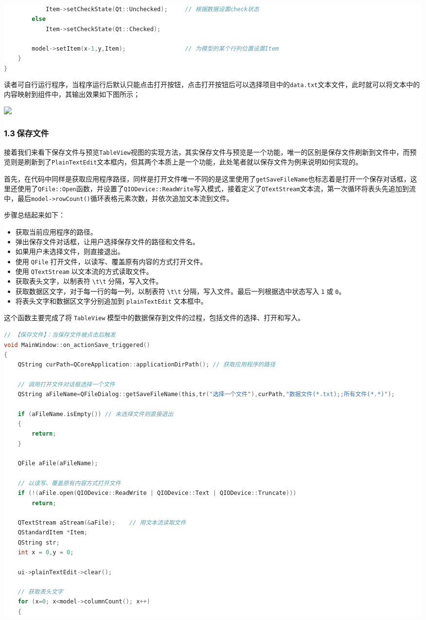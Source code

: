 ```c
            Item->setCheckState(Qt::Unchecked);     // 根据数据设置check状态
        else
            Item->setCheckState(Qt::Checked);

        model->setItem(x-1,y,Item);                 // 为模型的某个行列位置设置Item
    }
}
```

读者可自行运行程序，当程序运行后默认只能点击打开按钮，点击打开按钮后可以选择项目中的`data.txt`文本文件，此时就可以将文本中的内容映射到组件中，其输出效果如下图所示；

![](https://blogwnx-bucket.oss-cn-beijing.aliyuncs.com/img/f593464cd0209e356fc00a8de66a2232%5B1%5D.png)

### 1.3 保存文件

接着我们来看下保存文件与预览`TableView`视图的实现方法，其实保存文件与预览是一个功能，唯一的区别是保存文件刷新到文件中，而预览则是刷新到了`PlainTextEdit`文本框内，但其两个本质上是一个功能，此处笔者就以保存文件为例来说明如何实现的。

首先，在代码中同样是获取应用程序路径，同样是打开文件唯一不同的是这里使用了`getSaveFileName`也标志着是打开一个保存对话框，这里还使用了`QFile::Open`函数，并设置了`QIODevice::ReadWrite`写入模式，接着定义了`QTextStream`文本流，第一次循环将表头先追加到流中，最后`model->rowCount()`循环表格元素次数，并依次追加文本流到文件。

步骤总结起来如下：

- 获取当前应用程序的路径。
- 弹出保存文件对话框，让用户选择保存文件的路径和文件名。
- 如果用户未选择文件，则直接退出。
- 使用 `QFile` 打开文件，以读写、覆盖原有内容的方式打开文件。
- 使用 `QTextStream` 以文本流的方式读取文件。
- 获取表头文字，以制表符 `\t\t` 分隔，写入文件。
- 获取数据区文字，对于每一行的每一列，以制表符 `\t\t` 分隔，写入文件。最后一列根据选中状态写入 `1` 或 `0`。
- 将表头文字和数据区文字分别追加到 `plainTextEdit` 文本框中。

这个函数主要完成了将 `TableView` 模型中的数据保存到文件的过程，包括文件的选择、打开和写入。

```c
// 【保存文件】：当保存文件被点击后触发
void MainWindow::on_actionSave_triggered()
{
    QString curPath=QCoreApplication::applicationDirPath(); // 获取应用程序的路径

    // 调用打开文件对话框选择一个文件
    QString aFileName=QFileDialog::getSaveFileName(this,tr("选择一个文件"),curPath,"数据文件(*.txt);;所有文件(*.*)");

    if (aFileName.isEmpty()) // 未选择文件则直接退出
    {
        return;
    }

    QFile aFile(aFileName);

    // 以读写、覆盖原有内容方式打开文件
    if (!(aFile.open(QIODevice::ReadWrite | QIODevice::Text | QIODevice::Truncate)))
        return;

    QTextStream aStream(&aFile);    // 用文本流读取文件
    QStandardItem *Item;
    QString str;
    int x = 0,y = 0;

    ui->plainTextEdit->clear();

    // 获取表头文字
    for (x=0; x<model->columnCount(); x++)
    {
```